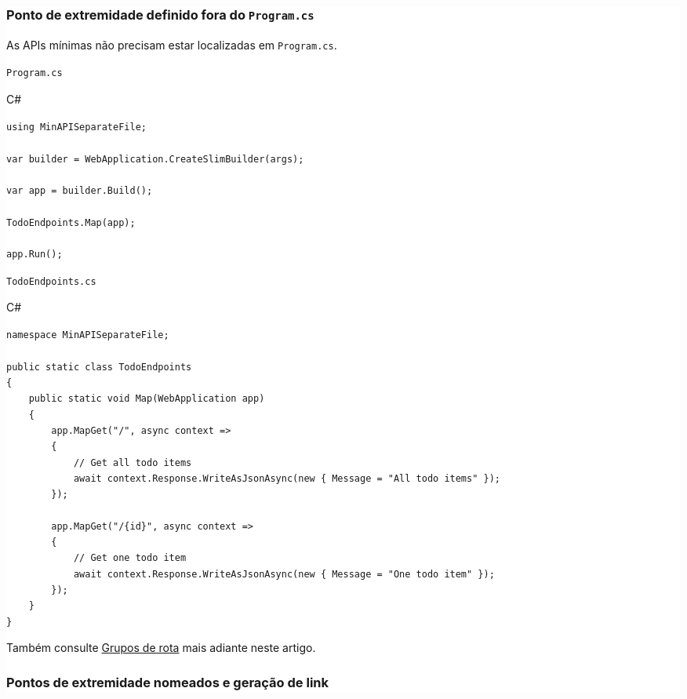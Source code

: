 [](https://learn.microsoft.com/pt-br/aspnet/core/fundamentals/minimal-apis?view=aspnetcore-8.0#endpoint-defined-outside-of-programcs)

### Ponto de extremidade definido fora do `Program.cs`

As APIs mínimas não precisam estar localizadas em `Program.cs`.

`Program.cs`

C#

```
using MinAPISeparateFile;

var builder = WebApplication.CreateSlimBuilder(args);

var app = builder.Build();

TodoEndpoints.Map(app);

app.Run();
```

`TodoEndpoints.cs`

C#

```
namespace MinAPISeparateFile;

public static class TodoEndpoints
{
    public static void Map(WebApplication app)
    {
        app.MapGet("/", async context =>
        {
            // Get all todo items
            await context.Response.WriteAsJsonAsync(new { Message = "All todo items" });
        });

        app.MapGet("/{id}", async context =>
        {
            // Get one todo item
            await context.Response.WriteAsJsonAsync(new { Message = "One todo item" });
        });
    }
}
```

Também consulte [Grupos de rota](https://learn.microsoft.com/pt-br/aspnet/core/fundamentals/minimal-apis?view=aspnetcore-8.0#route-groups) mais adiante neste artigo.

[](https://learn.microsoft.com/pt-br/aspnet/core/fundamentals/minimal-apis?view=aspnetcore-8.0#named-endpoints-and-link-generation)

### Pontos de extremidade nomeados e geração de link
